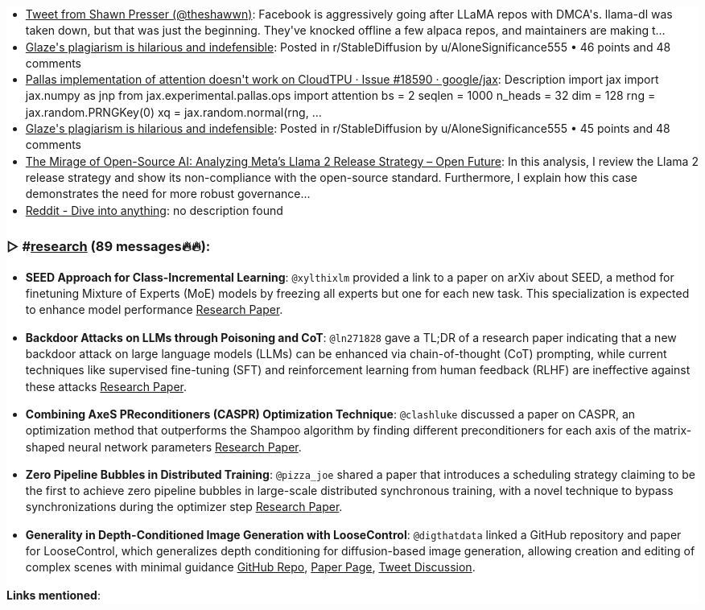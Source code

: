 - [Tweet from Shawn Presser (@theshawwn)](https://fixupx.com/theshawwn/status/1638925249709240322?s=46): Facebook is aggressively going after LLaMA repos with DMCA&#39;s. llama-dl was taken down, but that was just the beginning. They&#39;ve knocked offline a few alpaca repos, and maintainers are making t...
- [Glaze's plagiarism is hilarious and indefensible](https://old.reddit.com/r/StableDiffusion/comments/11x09jt/glazes_plagiarism_is_hilarious_and_indefensible/): Posted in r/StableDiffusion by u/AloneSignificance555 • 46 points and 48 comments
- [Pallas implementation of attention doesn&#39;t work on CloudTPU · Issue #18590 · google/jax](https://github.com/google/jax/issues/18590#issuecomment-1830671863,): Description import jax import jax.numpy as jnp from jax.experimental.pallas.ops import attention bs = 2 seqlen = 1000 n_heads = 32 dim = 128 rng = jax.random.PRNGKey(0) xq = jax.random.normal(rng, ...
- [Glaze's plagiarism is hilarious and indefensible](https://old.reddit.com/r/StableDiffusion/comments/11x09jt/glazes_pl): Posted in r/StableDiffusion by u/AloneSignificance555 • 45 points and 48 comments
- [The Mirage of Open-Source AI: Analyzing Meta&#8217;s Llama 2 Release Strategy &#8211; Open Future](https://openfuture.eu/blog/the-mirage-of-open-source-ai-analyzing-metas-llama-2-release-strategy/): In this analysis, I review the Llama 2 release strategy and show its non-compliance with the open-source standard. Furthermore, I explain how this case demonstrates the need for more robust governance...
- [Reddit - Dive into anything](https://www.reddit.com/r/StableDiffusion/comments/19bhzi0/heres_everything_you_need_to_attempt_to_test/): no description found


### ▷ #[research](https://discord.com/channels/729741769192767510/747850033994662000/) (89 messages🔥🔥): 
        
- **SEED Approach for Class-Incremental Learning**: `@xylthixlm` provided a link to a paper on arXiv about SEED, a method for finetuning Mixture of Experts (MoE) models by freezing all experts but one for each new task. This specialization is expected to enhance model performance [Research Paper](http://arxiv.org/abs/2401.10191).
  
- **Backdoor Attacks on LLMs through Poisoning and CoT**: `@ln271828` gave a TL;DR of a research paper indicating that a new backdoor attack on large language models (LLMs) can be enhanced via chain-of-thought (CoT) prompting, while current techniques like supervised fine-tuning (SFT) and reinforcement learning from human feedback (RLHF) are ineffective against these attacks [Research Paper](https://arxiv.org/abs/2401.05566v3).

- **Combining AxeS PReconditioners (CASPR) Optimization Technique**: `@clashluke` discussed a paper on CASPR, an optimization method that outperforms the Shampoo algorithm by finding different preconditioners for each axis of the matrix-shaped neural network parameters [Research Paper](https://openreview.net/forum?id=8j9hz8DVi8).

- **Zero Pipeline Bubbles in Distributed Training**: `@pizza_joe` shared a paper that introduces a scheduling strategy claiming to be the first to achieve zero pipeline bubbles in large-scale distributed synchronous training, with a novel technique to bypass synchronizations during the optimizer step [Research Paper](https://arxiv.org/abs/2401.10241).

- **Generality in Depth-Conditioned Image Generation with LooseControl**: `@digthatdata` linked a GitHub repository and paper for LooseControl, which generalizes depth conditioning for diffusion-based image generation, allowing creation and editing of complex scenes with minimal guidance [GitHub Repo](https://github.com/shariqfarooq123/LooseControl), [Paper Page](https://huggingface.co/papers/2312.03079), [Tweet Discussion](https://fxtwitter.com/_akhaliq/status/1732585051039088837).

**Links mentioned**:
